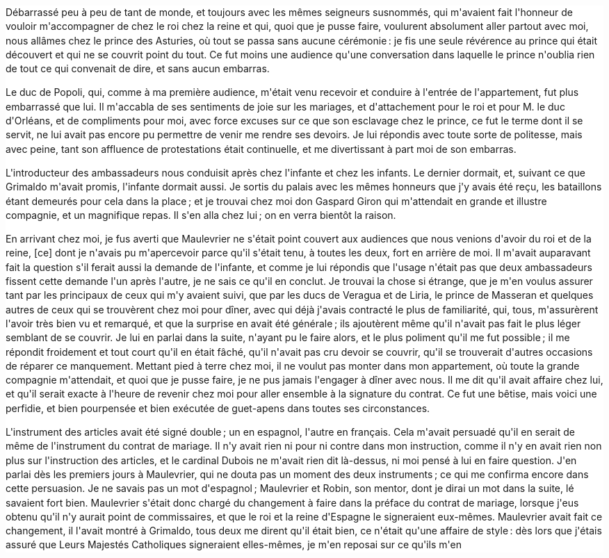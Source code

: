 Débarrassé peu à peu de tant de monde, et toujours avec les mêmes seigneurs
susnommés, qui m'avaient fait l'honneur de vouloir m'accompagner de chez le
roi chez la reine et qui, quoi que je pusse faire, voulurent absolument aller
partout avec moi, nous allâmes chez le prince des Asturies, où tout se passa
sans aucune cérémonie : je fis une seule révérence au prince qui était
découvert et qui ne se couvrit point du tout. Ce fut moins une audience qu'une
conversation dans laquelle le prince n'oublia rien de tout ce qui convenait de
dire, et sans aucun embarras.

Le duc de Popoli, qui, comme à ma première audience, m'était venu recevoir et
conduire à l'entrée de l'appartement, fut plus embarrassé que lui. Il
m'accabla de ses sentiments de joie sur les mariages, et d'attachement pour le
roi et pour M. le duc d'Orléans, et de compliments pour moi, avec force
excuses sur ce que son esclavage chez le prince, ce fut le terme dont il se
servit, ne lui avait pas encore pu permettre de venir me rendre ses devoirs.
Je lui répondis avec toute sorte de politesse, mais avec peine, tant son
affluence de protestations était continuelle, et me divertissant à part moi de
son embarras.

L'introducteur des ambassadeurs nous conduisit après chez l'infante et chez
les infants. Le dernier dormait, et, suivant ce que Grimaldo m'avait promis,
l'infante dormait aussi. Je sortis du palais avec les mêmes honneurs que j'y
avais été reçu, les bataillons étant demeurés pour cela dans la place ; et je
trouvai chez moi don Gaspard Giron qui m'attendait en grande et illustre
compagnie, et un magnifique repas. Il s'en alla chez lui ; on en verra bientôt
la raison.

En arrivant chez moi, je fus averti que Maulevrier ne s'était point couvert
aux audiences que nous venions d'avoir du roi et de la reine, [ce] dont je
n'avais pu m'apercevoir parce qu'il s'était tenu, à toutes les deux, fort en
arrière de moi. Il m'avait auparavant fait la question s'il ferait aussi la
demande de l'infante, et comme je lui répondis que l'usage n'était pas que
deux ambassadeurs fissent cette demande l'un après l'autre, je ne sais ce
qu'il en conclut. Je trouvai la chose si étrange, que je m'en voulus assurer
tant par les principaux de ceux qui m'y avaient suivi, que par les ducs de
Veragua et de Liria, le prince de Masseran et quelques autres de ceux qui se
trouvèrent chez moi pour dîner, avec qui déjà j'avais contracté le plus de
familiarité, qui, tous, m'assurèrent l'avoir très bien vu et remarqué, et que
la surprise en avait été générale ; ils ajoutèrent même qu'il n'avait pas fait
le plus léger semblant de se couvrir. Je lui en parlai dans la suite, n'ayant
pu le faire alors, et le plus poliment qu'il me fut possible ; il me répondit
froidement et tout court qu'il en était fâché, qu'il n'avait pas cru devoir se
couvrir, qu'il se trouverait d'autres occasions de réparer ce manquement.
Mettant pied à terre chez moi, il ne voulut pas monter dans mon appartement,
où toute la grande compagnie m'attendait, et quoi que je pusse faire, je ne
pus jamais l'engager à dîner avec nous. Il me dit qu'il avait affaire chez
lui, et qu'il serait exacte à l'heure de revenir chez moi pour aller ensemble
à la signature du contrat. Ce fut une bêtise, mais voici une perfidie, et bien
pourpensée et bien exécutée de guet-apens dans toutes ses circonstances.

L'instrument des articles avait été signé double ; un en espagnol, l'autre en
français. Cela m'avait persuadé qu'il en serait de même de l'instrument du
contrat de mariage. Il n'y avait rien ni pour ni contre dans mon instruction,
comme il n'y en avait rien non plus sur l'instruction des articles, et le
cardinal Dubois ne m'avait rien dit là-dessus, ni moi pensé à lui en faire
question. J'en parlai dès les premiers jours à Maulevrier, qui ne douta pas un
moment des deux instruments ; ce qui me confirma encore dans cette persuasion.
Je ne savais pas un mot d'espagnol ; Maulevrier et Robin, son mentor, dont je
dirai un mot dans la suite, lé savaient fort bien. Maulevrier s'était donc
chargé du changement à faire dans la préface du contrat de mariage, lorsque
j'eus obtenu qu'il n'y aurait point de commissaires, et que le roi et la reine
d'Espagne le signeraient eux-mêmes. Maulevrier avait fait ce changement, il
l'avait montré à Grimaldo, tous deux me dirent qu'il était bien, ce n'était
qu'une affaire de style : dès lors que j'étais assuré que Leurs Majestés
Catholiques signeraient elles-mêmes, je m'en reposai sur ce qu'ils m'en